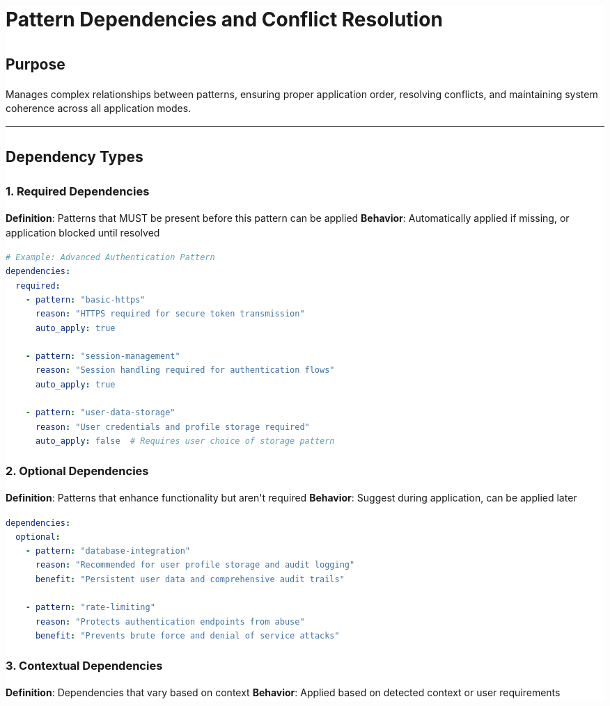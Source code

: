 # Pattern Dependencies and Conflict Resolution

## Purpose
Manages complex relationships between patterns, ensuring proper application order, resolving conflicts, and maintaining system coherence across all application modes.

---

## Dependency Types

### 1. Required Dependencies
**Definition**: Patterns that MUST be present before this pattern can be applied
**Behavior**: Automatically applied if missing, or application blocked until resolved

```yaml
# Example: Advanced Authentication Pattern
dependencies:
  required:
    - pattern: "basic-https"
      reason: "HTTPS required for secure token transmission"
      auto_apply: true
      
    - pattern: "session-management" 
      reason: "Session handling required for authentication flows"
      auto_apply: true
      
    - pattern: "user-data-storage"
      reason: "User credentials and profile storage required"
      auto_apply: false  # Requires user choice of storage pattern
```

### 2. Optional Dependencies
**Definition**: Patterns that enhance functionality but aren't required
**Behavior**: Suggest during application, can be applied later

```yaml
dependencies:
  optional:
    - pattern: "database-integration"
      reason: "Recommended for user profile storage and audit logging"
      benefit: "Persistent user data and comprehensive audit trails"
      
    - pattern: "rate-limiting"
      reason: "Protects authentication endpoints from abuse"
      benefit: "Prevents brute force and denial of service attacks"
```

### 3. Contextual Dependencies
**Definition**: Dependencies that vary based on context
**Behavior**: Applied based on detected context or user requirements
